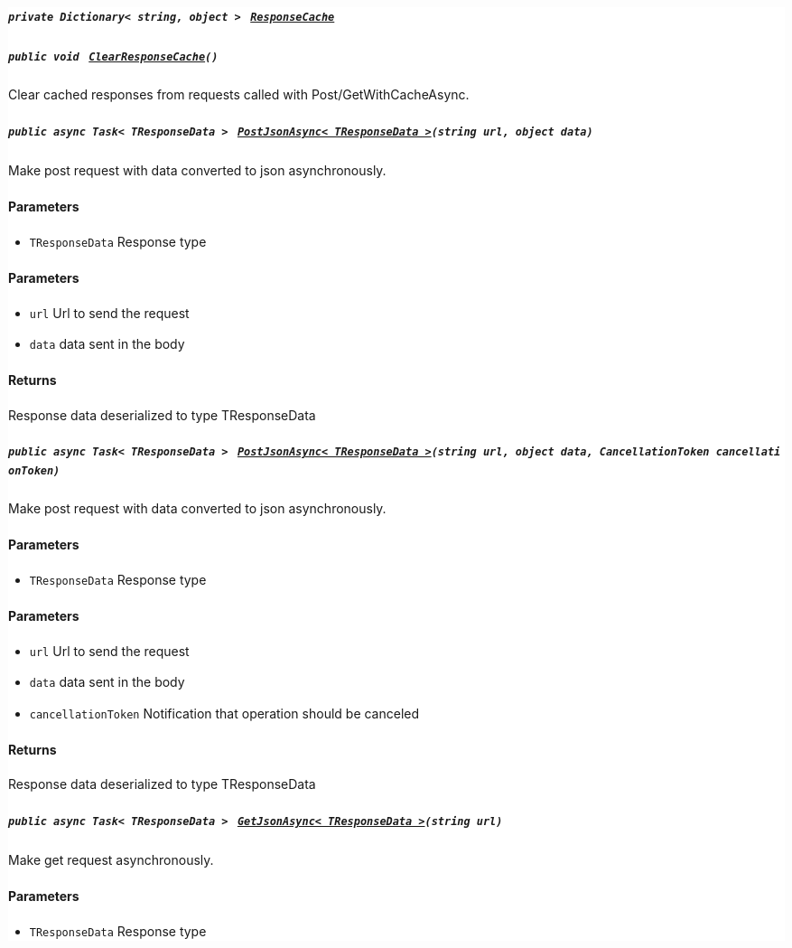 ##### `private Dictionary< string, object > ` [`ResponseCache`](#class_atomic_market_api_client_1_1_http_handler_1a7876042dff97e43c52e7d513f587f93d) 

##### `public void ` [`ClearResponseCache`](#class_atomic_market_api_client_1_1_http_handler_1a905c1143ac0ce07cb71dbb15a60f281e)`()` 

Clear cached responses from requests called with Post/GetWithCacheAsync.

##### `public async Task< TResponseData > ` [`PostJsonAsync< TResponseData >`](#class_atomic_market_api_client_1_1_http_handler_1a3acdabc747f5839c8beed189ba7abe06)`(string url, object data)` 

Make post request with data converted to json asynchronously.

#### Parameters
* `TResponseData` Response type

#### Parameters
* `url` Url to send the request

* `data` data sent in the body

#### Returns
Response data deserialized to type TResponseData

##### `public async Task< TResponseData > ` [`PostJsonAsync< TResponseData >`](#class_atomic_market_api_client_1_1_http_handler_1a6fb5dd92b77fcaeb2038038edae5551d)`(string url, object data, CancellationToken cancellationToken)` 

Make post request with data converted to json asynchronously.

#### Parameters
* `TResponseData` Response type

#### Parameters
* `url` Url to send the request

* `data` data sent in the body

* `cancellationToken` Notification that operation should be canceled

#### Returns
Response data deserialized to type TResponseData

##### `public async Task< TResponseData > ` [`GetJsonAsync< TResponseData >`](#class_atomic_market_api_client_1_1_http_handler_1af5b8a45e43a0ae7cc75ea8ea9159ccc4)`(string url)` 

Make get request asynchronously.

#### Parameters
* `TResponseData` Response type
